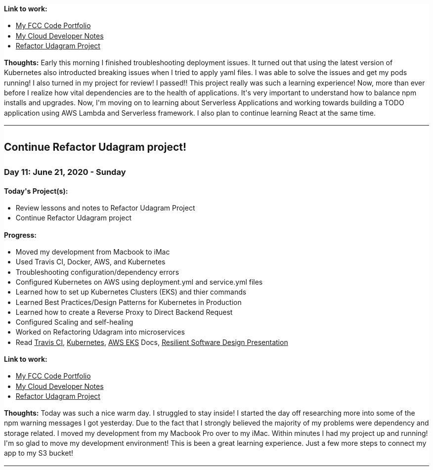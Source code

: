 **Link to work:**

- [My FCC Code Portfolio](https://www.freecodecamp.com/eddiebrunson "eddiebrunson's code portfolio on FreeCodeCamp")
- [My Cloud Developer Notes](https://github.com/eddiebrunson/Cloud_Dev_Notes)
- [Refactor Udagram Project](https://github.com/eddiebrunson/Refactor-Udagram-APP)

**Thoughts:** Early this morning I finished troubleshooting deployment issues. It turned out that using the latest version of Kubernetes also introducted breaking issues when I tried to apply yaml files. I was able to solve the issues and get my pods running! I also turned in my project for review! I passed!! This project really was such a learning experience! Now, more than ever before I realize how vital dependencies are to the health of applications. It's very important to understand how to balance npm installs and upgrades. Now, I'm moving on to learning about Serverless Applications and working towards building a TODO application using AWS Lambda and Serverless framework. I also plan to continue learning React at the same time. 

---


## Continue Refactor Udagram project!

### Day 11: June 21, 2020 - Sunday 

**Today's Project(s):**

- Review lessons and notes to Refactor Udagram Project 
- Continue Refactor Udagram project

**Progress:**

- Moved my development from Macbook to iMac
- Used Travis CI, Docker, AWS, and Kubernetes
- Troubleshooting configuration/dependency errors 
- Configured Kubernetes on AWS using deployment.yml and service.yml files
- Learned how to set up Kubernetes Clusters (EKS) and thier commands
- Learned Best Practices/Design Patterns for Kubernetes in Production
- Learned how to create a Reverse Proxy to Direct Backend Request
- Configured Scaling and self-healing 
- Worked on Refactoring Udagram into microservices
- Read [Travis CI](https://docs.travis-ci.com), [Kubernetes](https://kubernetes.io/docs/home/), [AWS EKS](https://aws.amazon.com/eks/) Docs, [Resilient Software Design Presentation](https://conferences.oreilly.com/software-architecture/sa-eu-2017/public/schedule/detail/61746)

**Link to work:**

- [My FCC Code Portfolio](https://www.freecodecamp.com/eddiebrunson "eddiebrunson's code portfolio on FreeCodeCamp")
- [My Cloud Developer Notes](https://github.com/eddiebrunson/Cloud_Dev_Notes)
- [Refactor Udagram Project](https://github.com/eddiebrunson/Refactor-Udagram-APP)

**Thoughts:** Today was such a nice warm day. I struggled to stay inside! I started the day off researching more into some of the npm warning messages I got yesterday. Due to the fact that I strongly believed the majority of my problems were dependency and storage related. I moved my development from my Macbook Pro over to my iMac. Within minutes I had my project up and running! I'm so glad to move my development environment! This is been a great learning experience. Just a few more steps to connect my app to my S3 bucket!

---